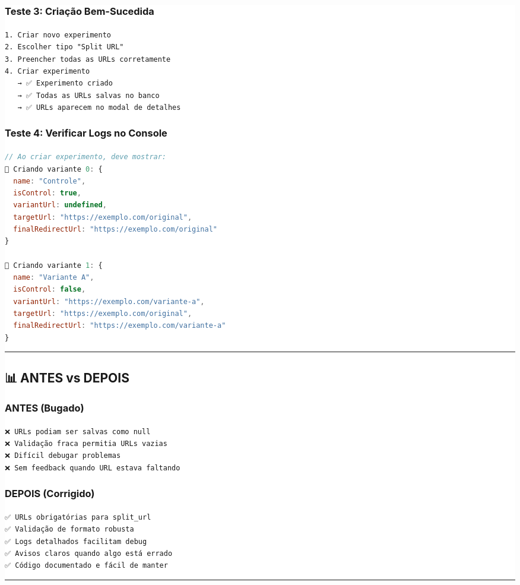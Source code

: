 ### Teste 3: Criação Bem-Sucedida
```
1. Criar novo experimento
2. Escolher tipo "Split URL"
3. Preencher todas as URLs corretamente
4. Criar experimento
   → ✅ Experimento criado
   → ✅ Todas as URLs salvas no banco
   → ✅ URLs aparecem no modal de detalhes
```

### Teste 4: Verificar Logs no Console
```javascript
// Ao criar experimento, deve mostrar:
📝 Criando variante 0: {
  name: "Controle",
  isControl: true,
  variantUrl: undefined,
  targetUrl: "https://exemplo.com/original",
  finalRedirectUrl: "https://exemplo.com/original"
}

📝 Criando variante 1: {
  name: "Variante A",
  isControl: false,
  variantUrl: "https://exemplo.com/variante-a",
  targetUrl: "https://exemplo.com/original",
  finalRedirectUrl: "https://exemplo.com/variante-a"
}
```

---

## 📊 ANTES vs DEPOIS

### ANTES (Bugado)
```
❌ URLs podiam ser salvas como null
❌ Validação fraca permitia URLs vazias
❌ Difícil debugar problemas
❌ Sem feedback quando URL estava faltando
```

### DEPOIS (Corrigido)
```
✅ URLs obrigatórias para split_url
✅ Validação de formato robusta
✅ Logs detalhados facilitam debug
✅ Avisos claros quando algo está errado
✅ Código documentado e fácil de manter
```

---